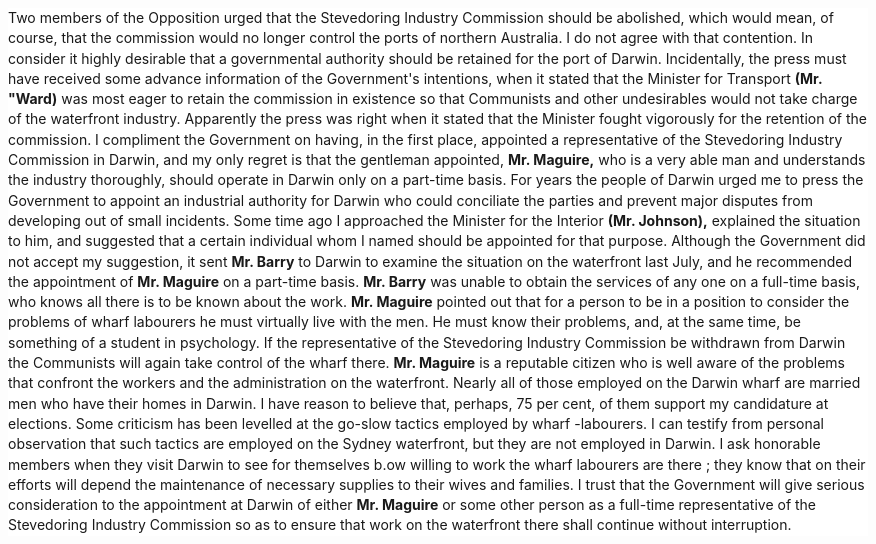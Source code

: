 Two members of the Opposition urged that the Stevedoring Industry Commission should be abolished, which would mean, of course, that the commission would no longer control the ports of northern Australia. I do not agree with that contention. In consider it highly desirable that a governmental authority should be retained for the port of Darwin. Incidentally, the press must have received some advance information of the Government's intentions, when it stated that the Minister for Transport  **(Mr. "Ward)**  was most eager to retain the commission in existence so that Communists and other undesirables would not take charge of the waterfront industry. Apparently the press was right when it stated that the Minister fought vigorously for the retention of the commission. I compliment the Government on having, in the first place, appointed a representative of the Stevedoring Industry Commission in Darwin, and my only regret is that the gentleman appointed,  **Mr. Maguire,**  who is a very able man and understands the industry thoroughly, should operate in Darwin only on a part-time basis. For years the people of Darwin urged me to press the Government to appoint an industrial authority for Darwin who could conciliate the parties and prevent major disputes from developing out of small incidents. Some time ago I approached the Minister for the Interior  **(Mr. Johnson),**  explained the situation to him, and suggested that a certain individual whom I named should be appointed for that purpose. Although the Government did not accept my suggestion, it sent  **Mr. Barry**  to Darwin to examine the situation on the waterfront last July, and he recommended the appointment of  **Mr. Maguire**  on a part-time basis.  **Mr. Barry**  was unable to obtain the services of any one on a full-time basis, who knows all there is to be known about the work.  **Mr. Maguire**  pointed out that for a person to be in a position to consider the problems of wharf labourers he must virtually live with the men. He must know their problems, and, at the same time, be something of a student in psychology. If the representative of the Stevedoring Industry Commission be withdrawn from Darwin the Communists will again take control of the wharf there.  **Mr. Maguire**  is a reputable citizen who is well aware of the problems that confront the workers and the administration on the waterfront. Nearly all of those employed on the Darwin wharf are married men who have their homes in Darwin. I have reason to believe that, perhaps, 75 per cent, of them support my candidature at elections. Some criticism has been levelled at the go-slow tactics employed by wharf -labourers. I can testify from personal observation that such tactics are employed on the Sydney waterfront, but they are not employed in Darwin. I ask honorable members when they visit Darwin to see for themselves b.ow willing to work the wharf labourers are there ; they know that on their efforts will depend the maintenance of necessary supplies to their wives and families. I trust that the Government will give serious consideration to the appointment at Darwin of either  **Mr. Maguire**  or some other person as a full-time representative of the Stevedoring Industry Commission so as to ensure that work on the waterfront there shall continue without interruption. 

